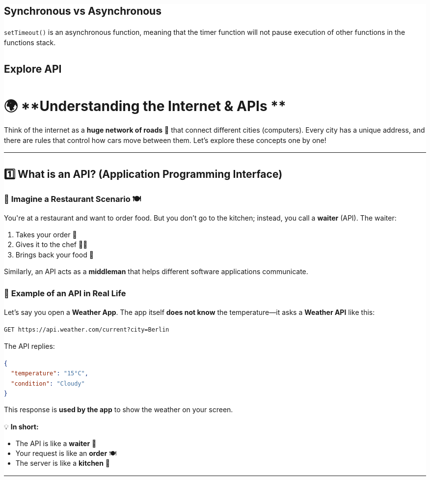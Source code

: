 ## Synchronous vs Asynchronous

`setTimeout()` is an asynchronous function, meaning that the timer function will not pause execution of other functions in the functions stack.

## Explore API

# 🌍 **Understanding the Internet & APIs **

Think of the internet as a **huge network of roads** 🚗 that connect different cities (computers). Every city has a unique address, and there are rules that control how cars move between them. Let’s explore these concepts one by one!

---

## **1️⃣ What is an API? (Application Programming Interface)**

### 📌 **Imagine a Restaurant Scenario 🍽️**

You're at a restaurant and want to order food. But you don’t go to the kitchen; instead, you call a **waiter** (API). The waiter:

1. Takes your order 📝
2. Gives it to the chef 👨‍🍳
3. Brings back your food 🍲

Similarly, an API acts as a **middleman** that helps different software applications communicate.

### 🌟 **Example of an API in Real Life**

Let’s say you open a **Weather App**. The app itself **does not know** the temperature—it asks a **Weather API** like this:

```http
GET https://api.weather.com/current?city=Berlin
```

The API replies:

```json
{
  "temperature": "15°C",
  "condition": "Cloudy"
}
```

This response is **used by the app** to show the weather on your screen.

💡 **In short:**

- The API is like a **waiter** 🏃
- Your request is like an **order** 🍽️
- The server is like a **kitchen** 🍳

---